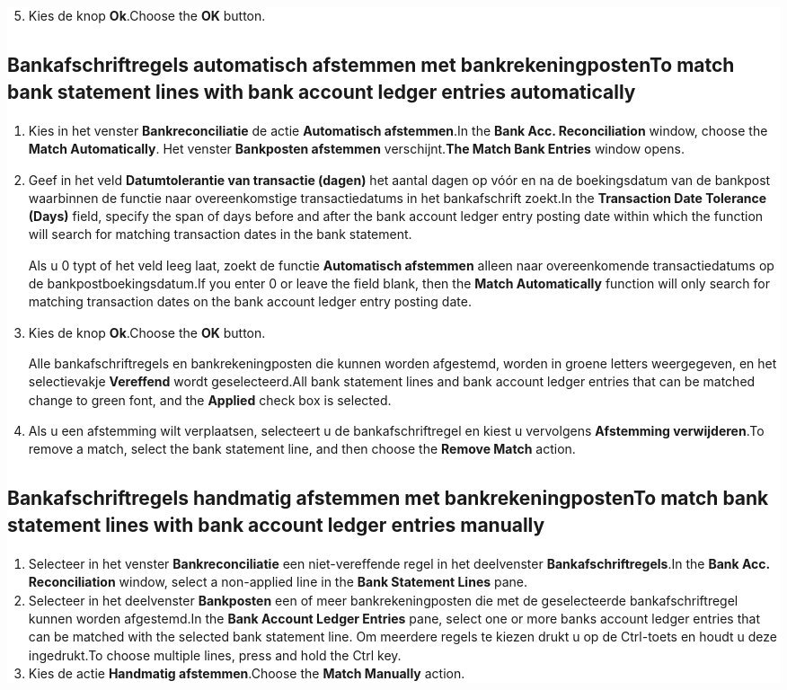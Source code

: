 5. <span data-ttu-id="d20c2-139">Kies de knop **Ok**.</span><span class="sxs-lookup"><span data-stu-id="d20c2-139">Choose the **OK** button.</span></span>

## <a name="to-match-bank-statement-lines-with-bank-account-ledger-entries-automatically"></a><span data-ttu-id="d20c2-140">Bankafschriftregels automatisch afstemmen met bankrekeningposten</span><span class="sxs-lookup"><span data-stu-id="d20c2-140">To match bank statement lines with bank account ledger entries automatically</span></span>
1. <span data-ttu-id="d20c2-141">Kies in het venster **Bankreconciliatie** de actie **Automatisch afstemmen**.</span><span class="sxs-lookup"><span data-stu-id="d20c2-141">In the **Bank Acc. Reconciliation** window, choose the **Match Automatically**.</span></span> <span data-ttu-id="d20c2-142">Het venster **Bankposten afstemmen** verschijnt.</span><span class="sxs-lookup"><span data-stu-id="d20c2-142">**The Match Bank Entries** window opens.</span></span>
2. <span data-ttu-id="d20c2-143">Geef in het veld **Datumtolerantie van transactie (dagen)** het aantal dagen op vóór en na de boekingsdatum van de bankpost waarbinnen de functie naar overeenkomstige transactiedatums in het bankafschrift zoekt.</span><span class="sxs-lookup"><span data-stu-id="d20c2-143">In the **Transaction Date Tolerance (Days)** field, specify the span of days before and after the bank account ledger entry posting date within which the function will search for matching transaction dates in the bank statement.</span></span>

    <span data-ttu-id="d20c2-144">Als u 0 typt of het veld leeg laat, zoekt de functie **Automatisch afstemmen** alleen naar overeenkomende transactiedatums op de bankpostboekingsdatum.</span><span class="sxs-lookup"><span data-stu-id="d20c2-144">If you enter 0 or leave the field blank, then the **Match Automatically** function will only search for matching transaction dates on the bank account ledger entry posting date.</span></span>
3. <span data-ttu-id="d20c2-145">Kies de knop **Ok**.</span><span class="sxs-lookup"><span data-stu-id="d20c2-145">Choose the **OK** button.</span></span>

    <span data-ttu-id="d20c2-146">Alle bankafschriftregels en bankrekeningposten die kunnen worden afgestemd, worden in groene letters weergegeven, en het selectievakje **Vereffend** wordt geselecteerd.</span><span class="sxs-lookup"><span data-stu-id="d20c2-146">All bank statement lines and bank account ledger entries that can be matched change to green font, and the **Applied** check box is selected.</span></span>
4. <span data-ttu-id="d20c2-147">Als u een afstemming wilt verplaatsen, selecteert u de bankafschriftregel en kiest u vervolgens **Afstemming verwijderen**.</span><span class="sxs-lookup"><span data-stu-id="d20c2-147">To remove a match, select the bank statement line, and then choose the **Remove Match** action.</span></span>

## <a name="to-match-bank-statement-lines-with-bank-account-ledger-entries-manually"></a><span data-ttu-id="d20c2-148">Bankafschriftregels handmatig afstemmen met bankrekeningposten</span><span class="sxs-lookup"><span data-stu-id="d20c2-148">To match bank statement lines with bank account ledger entries manually</span></span>
1. <span data-ttu-id="d20c2-149">Selecteer in het venster **Bankreconciliatie** een niet-vereffende regel in het deelvenster **Bankafschriftregels**.</span><span class="sxs-lookup"><span data-stu-id="d20c2-149">In the **Bank Acc. Reconciliation** window, select a non-applied line in the **Bank Statement Lines** pane.</span></span>
2. <span data-ttu-id="d20c2-150">Selecteer in het deelvenster **Bankposten** een of meer bankrekeningposten die met de geselecteerde bankafschriftregel kunnen worden afgestemd.</span><span class="sxs-lookup"><span data-stu-id="d20c2-150">In the **Bank Account Ledger Entries** pane, select one or more banks account ledger entries that can be matched with the selected bank statement line.</span></span> <span data-ttu-id="d20c2-151">Om meerdere regels te kiezen drukt u op de Ctrl-toets en houdt u deze ingedrukt.</span><span class="sxs-lookup"><span data-stu-id="d20c2-151">To choose multiple lines, press and hold the Ctrl key.</span></span>
3. <span data-ttu-id="d20c2-152">Kies de actie **Handmatig afstemmen**.</span><span class="sxs-lookup"><span data-stu-id="d20c2-152">Choose the **Match Manually** action.</span></span>
